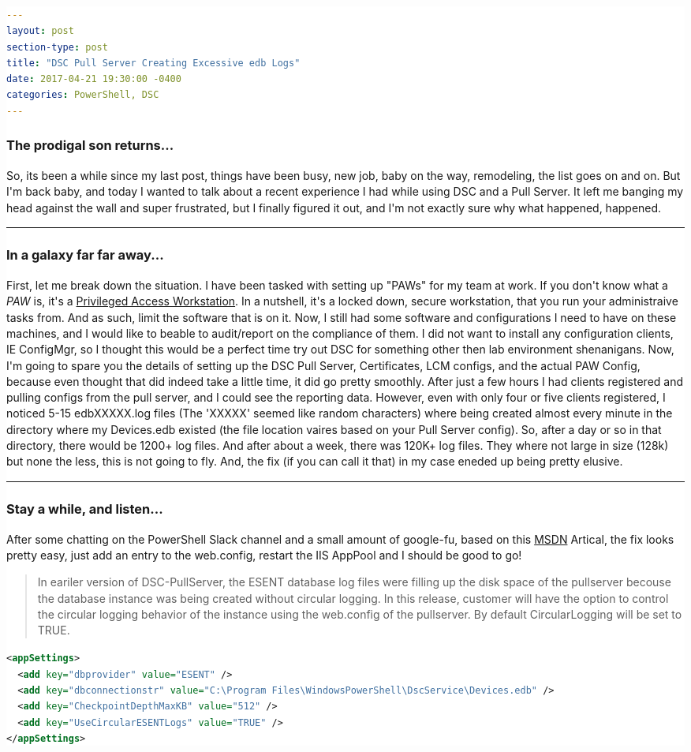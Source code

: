 ```yaml
---
layout: post
section-type: post
title: "DSC Pull Server Creating Excessive edb Logs"
date: 2017-04-21 19:30:00 -0400
categories: PowerShell, DSC
---
```


### The prodigal son returns...

So, its been a while since my last post, things have been busy, new job, baby on the way, remodeling, the list goes on and on.  But I'm back baby, and today I wanted to talk about a recent experience I had while using DSC and a Pull Server.  It left me banging my head against the wall and super frustrated, but I finally figured it out, and I'm not exactly sure why what happened, happened.

---

### In a galaxy far far away...

First, let me break down the situation.  I have been tasked with setting up "PAWs" for my team at work.  If you don't know what a _PAW_ is, it's a [Privileged Access Workstation](http://aka.ms/cyberpaw).  In a nutshell, it's a locked down, secure workstation, that you run your administraive tasks from.  And as such, limit the software that is on it.  Now, I still had some software and configurations I need to have on these machines, and I would like to beable to audit/report on the compliance of them.  I did not want to install any configuration clients, IE ConfigMgr, so I thought this would be a perfect time try out DSC for something other then lab environment shenanigans.  Now, I'm going to spare you the details of setting up the DSC Pull Server, Certificates, LCM configs, and the actual PAW Config, because even thought that did indeed take a little time, it did go pretty smoothly.  After just a few hours I had clients registered and pulling configs from the pull server, and I could see the reporting data.  However, even with only four or five clients registered, I noticed 5-15 edbXXXXX.log files (The 'XXXXX' seemed like random characters) where being created almost every minute in the directory where my Devices.edb existed (the file location vaires based on your Pull Server config). So, after a day or so in that directory, there would be 1200+ log files.  And after about a week, there was 120K+ log files.  They where not large in size (128k) but none the less, this is not going to fly.  And, the fix (if you can call it that) in my case eneded up being pretty elusive.

---

### Stay a while, and listen...

After some chatting on the PowerShell Slack channel and a small amount of google-fu, based on this [MSDN](https://msdn.microsoft.com/en-us/powershell/wmf/5.1/dsc-improvements) Artical, the fix looks pretty easy, just add an entry to the web.config, restart the IIS AppPool and I should be good to go!

>In eariler version of DSC-PullServer, the ESENT database log files were filling up the disk space of the pullserver becouse the database instance was being created without circular logging. In this release, customer will have the option to control the circular logging behavior of the instance using the web.config of the pullserver. By default CircularLogging will be set to TRUE.

```xml
<appSettings>
  <add key="dbprovider" value="ESENT" />
  <add key="dbconnectionstr" value="C:\Program Files\WindowsPowerShell\DscService\Devices.edb" />
  <add key="CheckpointDepthMaxKB" value="512" />
  <add key="UseCircularESENTLogs" value="TRUE" />
</appSettings>
```
